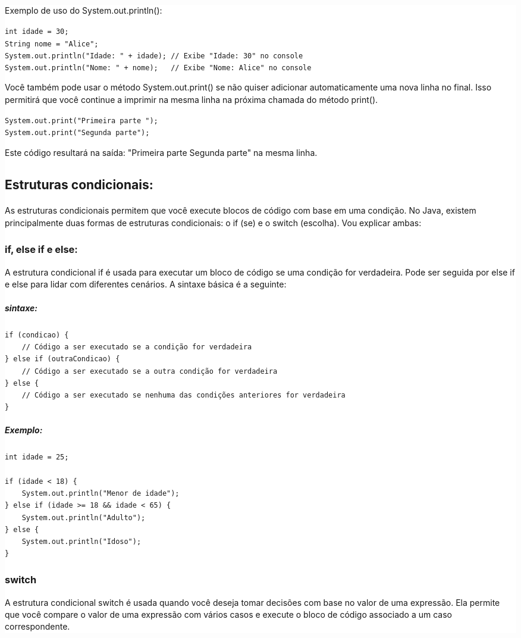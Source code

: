 Exemplo de uso do System.out.println():

    int idade = 30;
    String nome = "Alice";
    System.out.println("Idade: " + idade); // Exibe "Idade: 30" no console
    System.out.println("Nome: " + nome);   // Exibe "Nome: Alice" no console

Você também pode usar o método System.out.print() se não quiser adicionar automaticamente uma nova linha no final. Isso permitirá que você continue a imprimir na mesma linha na próxima chamada do método print().

    System.out.print("Primeira parte ");
    System.out.print("Segunda parte");

Este código resultará na saída: "Primeira parte Segunda parte" na mesma linha.

## Estruturas condicionais:

As estruturas condicionais permitem que você execute blocos de código com base em uma condição. No Java, existem principalmente duas formas de estruturas condicionais: o if (se) e o switch (escolha). Vou explicar ambas:

### if, else if e else:

A estrutura condicional if é usada para executar um bloco de código se uma condição for verdadeira. Pode ser seguida por else if e else para lidar com diferentes cenários. A sintaxe básica é a seguinte:

##### sintaxe: 

    if (condicao) {
        // Código a ser executado se a condição for verdadeira
    } else if (outraCondicao) {
        // Código a ser executado se a outra condição for verdadeira
    } else {
        // Código a ser executado se nenhuma das condições anteriores for verdadeira
    }


##### Exemplo:

    int idade = 25;

    if (idade < 18) {
        System.out.println("Menor de idade");
    } else if (idade >= 18 && idade < 65) {
        System.out.println("Adulto");
    } else {
        System.out.println("Idoso");
    }

### switch
A estrutura condicional switch é usada quando você deseja tomar decisões com base no valor de uma expressão. Ela permite que você compare o valor de uma expressão com vários casos e execute o bloco de código associado a um caso correspondente. 
